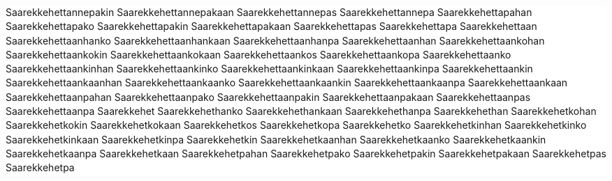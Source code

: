 Saarekkehettannepakin
Saarekkehettannepakaan
Saarekkehettannepas
Saarekkehettannepa
Saarekkehettapahan
Saarekkehettapako
Saarekkehettapakin
Saarekkehettapakaan
Saarekkehettapas
Saarekkehettapa
Saarekkehettaan
Saarekkehettaanhanko
Saarekkehettaanhankaan
Saarekkehettaanhanpa
Saarekkehettaanhan
Saarekkehettaankohan
Saarekkehettaankokin
Saarekkehettaankokaan
Saarekkehettaankos
Saarekkehettaankopa
Saarekkehettaanko
Saarekkehettaankinhan
Saarekkehettaankinko
Saarekkehettaankinkaan
Saarekkehettaankinpa
Saarekkehettaankin
Saarekkehettaankaanhan
Saarekkehettaankaanko
Saarekkehettaankaankin
Saarekkehettaankaanpa
Saarekkehettaankaan
Saarekkehettaanpahan
Saarekkehettaanpako
Saarekkehettaanpakin
Saarekkehettaanpakaan
Saarekkehettaanpas
Saarekkehettaanpa
Saarekkehet
Saarekkehethanko
Saarekkehethankaan
Saarekkehethanpa
Saarekkehethan
Saarekkehetkohan
Saarekkehetkokin
Saarekkehetkokaan
Saarekkehetkos
Saarekkehetkopa
Saarekkehetko
Saarekkehetkinhan
Saarekkehetkinko
Saarekkehetkinkaan
Saarekkehetkinpa
Saarekkehetkin
Saarekkehetkaanhan
Saarekkehetkaanko
Saarekkehetkaankin
Saarekkehetkaanpa
Saarekkehetkaan
Saarekkehetpahan
Saarekkehetpako
Saarekkehetpakin
Saarekkehetpakaan
Saarekkehetpas
Saarekkehetpa